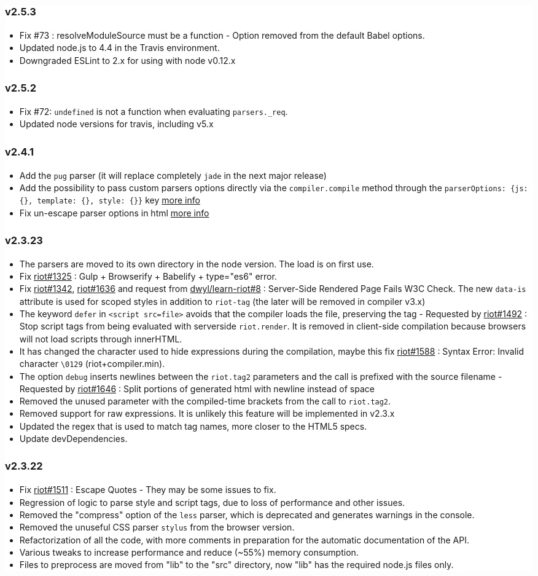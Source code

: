 ### v2.5.3
- Fix #73 : resolveModuleSource must be a function - Option removed from the default Babel options.
- Updated node.js to 4.4 in the Travis environment.
- Downgraded ESLint to 2.x for using with node v0.12.x

### v2.5.2
- Fix #72: `undefined` is not a function when evaluating `parsers._req`.
- Updated node versions for travis, including v5.x

### v2.4.1

- Add the `pug` parser (it will replace completely `jade` in the next major release)
- Add the possibility to pass custom parsers options directly via the `compiler.compile` method through the `parserOptions: {js: {}, template: {}, style: {}}` key [more info](https://github.com/riot/compiler/issues/64)
- Fix un-escape parser options in html [more info](https://github.com/riot/compiler/issues/63)

### v2.3.23
- The parsers are moved to its own directory in the node version. The load is on first use.
- Fix [riot#1325](https://github.com/riot/riot/issues/1325) : Gulp + Browserify + Babelify + type="es6" error.
- Fix [riot#1342](https://github.com/riot/riot/issues/1342), [riot#1636](https://github.com/riot/riot/issues/1636) and request from [dwyl/learn-riot#8](https://github.com/dwyl/learn-riot/issues/8) : Server-Side Rendered Page Fails W3C Check. The new `data-is` attribute is used for scoped styles in addition to `riot-tag` (the later will be removed in compiler v3.x)
- The keyword `defer` in `<script src=file>` avoids that the compiler loads the file, preserving the tag - Requested by [riot#1492](https://github.com/riot/riot/issues/1492) : Stop script tags from being evaluated with serverside `riot.render`. It is removed in client-side compilation because browsers will not load scripts through innerHTML.
- It has changed the character used to hide expressions during the compilation, maybe this fix [riot#1588](https://github.com/riot/riot/issues/1588) : Syntax Error: Invalid character `\0129` (riot+compiler.min).
- The option `debug` inserts newlines between the `riot.tag2` parameters and the call is prefixed with the source filename - Requested by [riot#1646](https://github.com/riot/riot/issues/1646) : Split portions of generated html with newline instead of space
- Removed the unused parameter with the compiled-time brackets from the call to `riot.tag2`.
- Removed support for raw expressions. It is unlikely this feature will be implemented in v2.3.x
- Updated the regex that is used to match tag names, more closer to the HTML5 specs.
- Update devDependencies.

### v2.3.22
- Fix [riot#1511](https://github.com/riot/riot/issues/1511) : Escape Quotes - They may be some issues to fix.
- Regression of logic to parse style and script tags, due to loss of performance and other issues.
- Removed the "compress" option of the `less` parser, which is deprecated and generates warnings in the console.
- Removed the unuseful CSS parser `stylus` from the browser version.
- Refactorization of all the code, with more comments in preparation for the automatic documentation of the API.
- Various tweaks to increase performance and reduce (~55%) memory consumption.
- Files to preprocess are moved from "lib" to the "src" directory, now "lib" has the required node.js files only.
